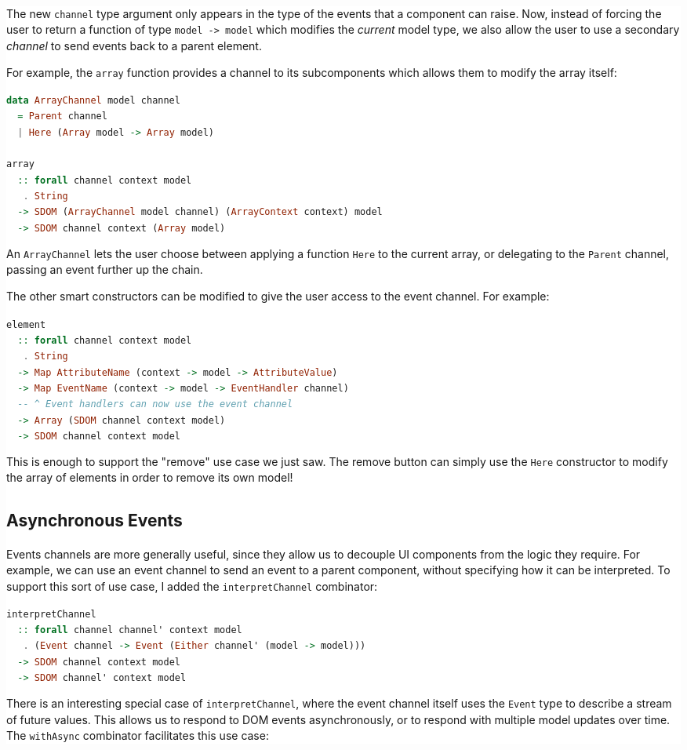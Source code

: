 The new `channel` type argument only appears in the type of the events that a component can raise. Now, instead of forcing the user to return a function of type `model -> model` which modifies the _current_ model type, we also allow the user to use a secondary _channel_ to send events back to a parent element.

For example, the `array` function provides a channel to its subcomponents which allows them to modify the array itself:

```purescript
data ArrayChannel model channel
  = Parent channel
  | Here (Array model -> Array model)

array
  :: forall channel context model
   . String
  -> SDOM (ArrayChannel model channel) (ArrayContext context) model
  -> SDOM channel context (Array model)
```

An `ArrayChannel` lets the user choose between applying a function `Here` to the current array, or delegating to the `Parent` channel, passing an event further up the chain.

The other smart constructors can be modified to give the user access to the event channel. For example:

```purescript
element
  :: forall channel context model
   . String
  -> Map AttributeName (context -> model -> AttributeValue)
  -> Map EventName (context -> model -> EventHandler channel) 
  -- ^ Event handlers can now use the event channel
  -> Array (SDOM channel context model)
  -> SDOM channel context model
```

This is enough to support the "remove" use case we just saw. The remove button can simply use the `Here` constructor to modify the array of elements in order to remove its own model!

## Asynchronous Events

Events channels are more generally useful, since they allow us to decouple UI components from the logic they require. For example, we can use an event channel to send an event to a parent component, without specifying how it can be interpreted. To support this sort of use case, I added the `interpretChannel` combinator:

```purescript
interpretChannel
  :: forall channel channel' context model
   . (Event channel -> Event (Either channel' (model -> model)))
  -> SDOM channel context model
  -> SDOM channel' context model
```

There is an interesting special case of `interpretChannel`, where the event channel itself uses the `Event` type to describe a stream of future values. This allows us to respond to DOM events asynchronously, or to respond with multiple model updates over time. The `withAsync` combinator facilitates this use case:
